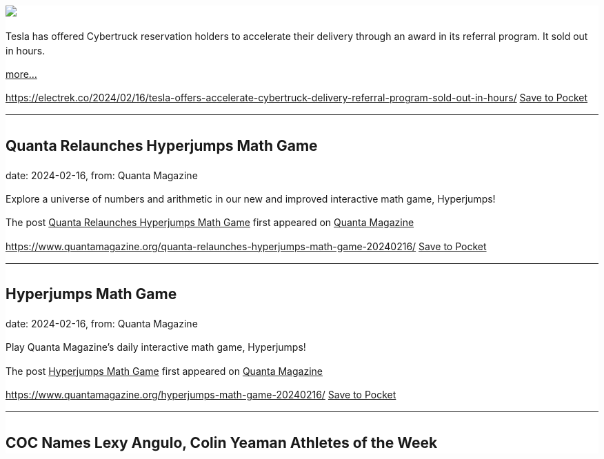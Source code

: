 <div class="feat-image"><img src="https://electrek.co/wp-content/uploads/sites/3/2023/12/Tesla-Cybertruck-race.jpeg?quality=82&#038;strip=all&#038;w=1400" /></div><p>Tesla has offered Cybertruck reservation holders to accelerate their delivery through an award in its referral program. It sold out in hours.</p>



 <a href="https://electrek.co/2024/02/16/tesla-offers-accelerate-cybertruck-delivery-referral-program-sold-out-in-hours/#more-350008" data-post-id="350008" data-layer-pagetype="post" data-layer-postcategory="tesla,tesla-cybertruck" data-layer-viewtype="unknown" class="more-link">more…</a>

<span class="feed-item-link">
<a href="https://electrek.co/2024/02/16/tesla-offers-accelerate-cybertruck-delivery-referral-program-sold-out-in-hours/">https://electrek.co/2024/02/16/tesla-offers-accelerate-cybertruck-delivery-referral-program-sold-out-in-hours/</a> <a href="https://getpocket.com/save" class="pocket-btn" data-lang="en" data-save-url="https://electrek.co/2024/02/16/tesla-offers-accelerate-cybertruck-delivery-referral-program-sold-out-in-hours/">Save to Pocket</a>
</span>

---

## Quanta Relaunches Hyperjumps Math Game

date: 2024-02-16, from: Quanta Magazine

Explore a universe of numbers and arithmetic in our new and improved interactive math game, Hyperjumps!            <p>The post <a href="https://www.quantamagazine.org/quanta-relaunches-hyperjumps-math-game-20240216/" target="_blank">Quanta Relaunches Hyperjumps Math Game</a> first appeared on <a href="https://api.quantamagazine.org" target="_blank">Quanta Magazine</a></p>

<span class="feed-item-link">
<a href="https://www.quantamagazine.org/quanta-relaunches-hyperjumps-math-game-20240216/">https://www.quantamagazine.org/quanta-relaunches-hyperjumps-math-game-20240216/</a> <a href="https://getpocket.com/save" class="pocket-btn" data-lang="en" data-save-url="https://www.quantamagazine.org/quanta-relaunches-hyperjumps-math-game-20240216/">Save to Pocket</a>
</span>

---

## Hyperjumps Math Game

date: 2024-02-16, from: Quanta Magazine

Play Quanta Magazine’s daily interactive math game, Hyperjumps!            <p>The post <a href="https://www.quantamagazine.org/hyperjumps-math-game-20240216/" target="_blank">Hyperjumps Math Game</a> first appeared on <a href="https://api.quantamagazine.org" target="_blank">Quanta Magazine</a></p>

<span class="feed-item-link">
<a href="https://www.quantamagazine.org/hyperjumps-math-game-20240216/">https://www.quantamagazine.org/hyperjumps-math-game-20240216/</a> <a href="https://getpocket.com/save" class="pocket-btn" data-lang="en" data-save-url="https://www.quantamagazine.org/hyperjumps-math-game-20240216/">Save to Pocket</a>
</span>

---

## COC Names Lexy Angulo, Colin Yeaman Athletes of the Week
